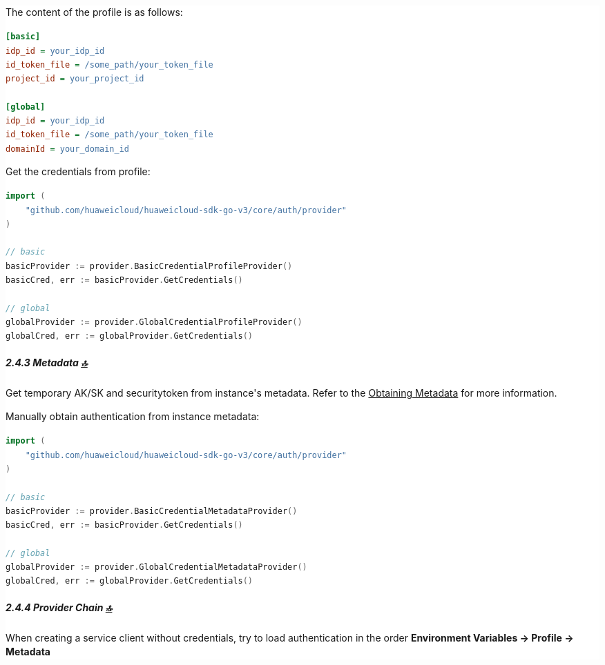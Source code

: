 The content of the profile is as follows:

```ini
[basic]
idp_id = your_idp_id
id_token_file = /some_path/your_token_file
project_id = your_project_id

[global]
idp_id = your_idp_id
id_token_file = /some_path/your_token_file
domainId = your_domain_id
```

Get the credentials from profile:

```go
import (
    "github.com/huaweicloud/huaweicloud-sdk-go-v3/core/auth/provider"
)

// basic
basicProvider := provider.BasicCredentialProfileProvider()
basicCred, err := basicProvider.GetCredentials()

// global
globalProvider := provider.GlobalCredentialProfileProvider()
globalCred, err := globalProvider.GetCredentials()
```

##### 2.4.3 Metadata [:top:](#user-manual-top)

Get temporary AK/SK and securitytoken from instance's metadata. Refer to the [Obtaining Metadata](https://support.huaweicloud.com/intl/en-us/usermanual-ecs/ecs_03_0166.html) for more information.

Manually obtain authentication from instance metadata:

```go
import (
	"github.com/huaweicloud/huaweicloud-sdk-go-v3/core/auth/provider"
)

// basic
basicProvider := provider.BasicCredentialMetadataProvider()
basicCred, err := basicProvider.GetCredentials()

// global
globalProvider := provider.GlobalCredentialMetadataProvider()
globalCred, err := globalProvider.GetCredentials()
```

##### 2.4.4 Provider Chain [:top:](#user-manual-top)

When creating a service client without credentials, try to load authentication in the order **Environment Variables -> Profile -> Metadata**
